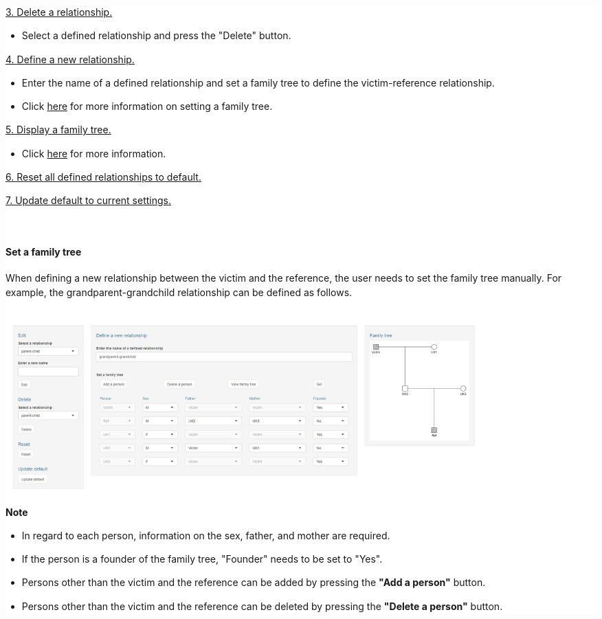 <u>3. Delete a relationship.</u>

* Select a defined relationship and press the "Delete" button.

<u>4. Define a new relationship.</u>

* Enter the name of a defined relationship and set a family tree to define the victim-reference relationship.

* Click [here](#sec4-2-2) for more information on setting a family tree.

<u>5. Display a family tree.</u>

* Click [here](#sec4-2-2) for more information.

<u>6. Reset all defined relationships to default.</u>

<u>7. Update default to current settings.</u>

<a id="sec4-2-2"></a>

<br>

#### Set a family tree

When defining a new relationship between the victim and the reference, the user needs to set the family tree manually. For example, the grandparent-grandchild relationship can be defined as follows.

<br>

<img src="fig_tree.jpg" width="80%">

<br>

**Note**

* In regard to each person, information on the sex, father, and mother are required.

* If the person is a founder of the family tree, "Founder" needs to be set to "Yes".

* Persons other than the victim and the reference can be added by pressing the **"Add a person"** button.

* Persons other than the victim and the reference can be deleted by pressing the **"Delete a person"** button.

